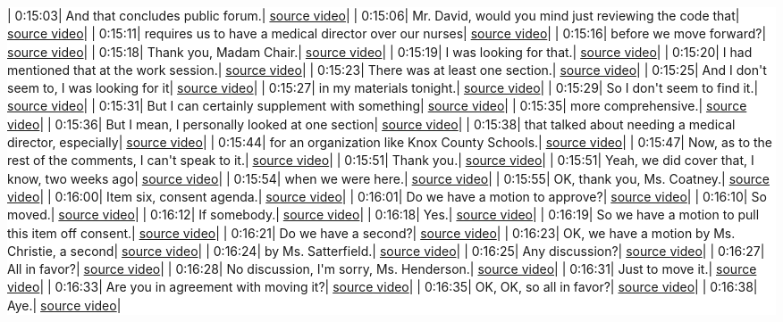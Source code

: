 | 0:15:03| And that concludes public forum.| [source video](https://archive.org/details/school-board-264-210714?start=903)|
| 0:15:06| Mr. David, would you mind just reviewing the code that| [source video](https://archive.org/details/school-board-264-210714?start=906)|
| 0:15:11| requires us to have a medical director over our nurses| [source video](https://archive.org/details/school-board-264-210714?start=911)|
| 0:15:16| before we move forward?| [source video](https://archive.org/details/school-board-264-210714?start=916)|
| 0:15:18| Thank you, Madam Chair.| [source video](https://archive.org/details/school-board-264-210714?start=918)|
| 0:15:19| I was looking for that.| [source video](https://archive.org/details/school-board-264-210714?start=919)|
| 0:15:20| I had mentioned that at the work session.| [source video](https://archive.org/details/school-board-264-210714?start=920)|
| 0:15:23| There was at least one section.| [source video](https://archive.org/details/school-board-264-210714?start=923)|
| 0:15:25| And I don't seem to, I was looking for it| [source video](https://archive.org/details/school-board-264-210714?start=925)|
| 0:15:27| in my materials tonight.| [source video](https://archive.org/details/school-board-264-210714?start=927)|
| 0:15:29| So I don't seem to find it.| [source video](https://archive.org/details/school-board-264-210714?start=929)|
| 0:15:31| But I can certainly supplement with something| [source video](https://archive.org/details/school-board-264-210714?start=931)|
| 0:15:35| more comprehensive.| [source video](https://archive.org/details/school-board-264-210714?start=935)|
| 0:15:36| But I mean, I personally looked at one section| [source video](https://archive.org/details/school-board-264-210714?start=936)|
| 0:15:38| that talked about needing a medical director, especially| [source video](https://archive.org/details/school-board-264-210714?start=938)|
| 0:15:44| for an organization like Knox County Schools.| [source video](https://archive.org/details/school-board-264-210714?start=944)|
| 0:15:47| Now, as to the rest of the comments, I can't speak to it.| [source video](https://archive.org/details/school-board-264-210714?start=947)|
| 0:15:51| Thank you.| [source video](https://archive.org/details/school-board-264-210714?start=951)|
| 0:15:51| Yeah, we did cover that, I know, two weeks ago| [source video](https://archive.org/details/school-board-264-210714?start=951)|
| 0:15:54| when we were here.| [source video](https://archive.org/details/school-board-264-210714?start=954)|
| 0:15:55| OK, thank you, Ms. Coatney.| [source video](https://archive.org/details/school-board-264-210714?start=955)|
| 0:16:00| Item six, consent agenda.| [source video](https://archive.org/details/school-board-264-210714?start=960)|
| 0:16:01| Do we have a motion to approve?| [source video](https://archive.org/details/school-board-264-210714?start=961)|
| 0:16:10| So moved.| [source video](https://archive.org/details/school-board-264-210714?start=970)|
| 0:16:12| If somebody.| [source video](https://archive.org/details/school-board-264-210714?start=972)|
| 0:16:18| Yes.| [source video](https://archive.org/details/school-board-264-210714?start=978)|
| 0:16:19| So we have a motion to pull this item off consent.| [source video](https://archive.org/details/school-board-264-210714?start=979)|
| 0:16:21| Do we have a second?| [source video](https://archive.org/details/school-board-264-210714?start=981)|
| 0:16:23| OK, we have a motion by Ms. Christie, a second| [source video](https://archive.org/details/school-board-264-210714?start=983)|
| 0:16:24| by Ms. Satterfield.| [source video](https://archive.org/details/school-board-264-210714?start=984)|
| 0:16:25| Any discussion?| [source video](https://archive.org/details/school-board-264-210714?start=985)|
| 0:16:27| All in favor?| [source video](https://archive.org/details/school-board-264-210714?start=987)|
| 0:16:28| No discussion, I'm sorry, Ms. Henderson.| [source video](https://archive.org/details/school-board-264-210714?start=988)|
| 0:16:31| Just to move it.| [source video](https://archive.org/details/school-board-264-210714?start=991)|
| 0:16:33| Are you in agreement with moving it?| [source video](https://archive.org/details/school-board-264-210714?start=993)|
| 0:16:35| OK, OK, so all in favor?| [source video](https://archive.org/details/school-board-264-210714?start=995)|
| 0:16:38| Aye.| [source video](https://archive.org/details/school-board-264-210714?start=998)|